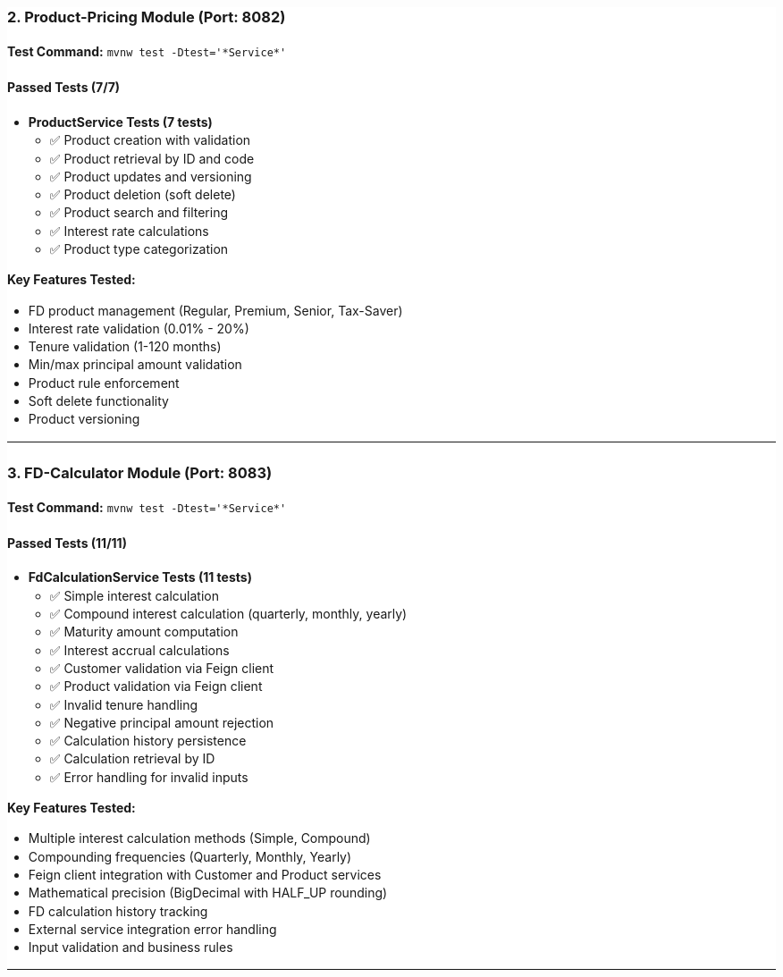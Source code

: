 
### 2. Product-Pricing Module (Port: 8082)

**Test Command:** `mvnw test -Dtest='*Service*'`

#### Passed Tests (7/7)

- **ProductService Tests (7 tests)**
  - ✅ Product creation with validation
  - ✅ Product retrieval by ID and code
  - ✅ Product updates and versioning
  - ✅ Product deletion (soft delete)
  - ✅ Product search and filtering
  - ✅ Interest rate calculations
  - ✅ Product type categorization

**Key Features Tested:**

- FD product management (Regular, Premium, Senior, Tax-Saver)
- Interest rate validation (0.01% - 20%)
- Tenure validation (1-120 months)
- Min/max principal amount validation
- Product rule enforcement
- Soft delete functionality
- Product versioning

---

### 3. FD-Calculator Module (Port: 8083)

**Test Command:** `mvnw test -Dtest='*Service*'`

#### Passed Tests (11/11)

- **FdCalculationService Tests (11 tests)**
  - ✅ Simple interest calculation
  - ✅ Compound interest calculation (quarterly, monthly, yearly)
  - ✅ Maturity amount computation
  - ✅ Interest accrual calculations
  - ✅ Customer validation via Feign client
  - ✅ Product validation via Feign client
  - ✅ Invalid tenure handling
  - ✅ Negative principal amount rejection
  - ✅ Calculation history persistence
  - ✅ Calculation retrieval by ID
  - ✅ Error handling for invalid inputs

**Key Features Tested:**

- Multiple interest calculation methods (Simple, Compound)
- Compounding frequencies (Quarterly, Monthly, Yearly)
- Feign client integration with Customer and Product services
- Mathematical precision (BigDecimal with HALF_UP rounding)
- FD calculation history tracking
- External service integration error handling
- Input validation and business rules

---